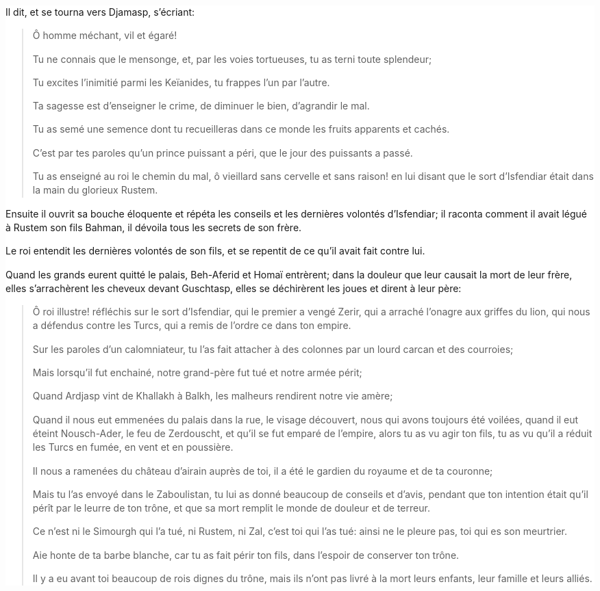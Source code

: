 Il dit, et se tourna vers Djamasp, s’écriant:

> Ô homme méchant, vil et égaré!
>
> Tu ne connais que le mensonge, et, par les voies tortueuses, tu as terni toute splendeur;
>
> Tu excites l’inimitié parmi les Keïanides, tu frappes l’un par l’autre.
>
> Ta sagesse est d’enseigner le crime, de diminuer le bien, d’agrandir le mal.
>
> Tu as semé une semence dont tu recueilleras dans ce monde les fruits apparents et cachés.
>
> C’est par tes paroles qu’un prince puissant a péri, que le jour des puissants a passé.
>
> Tu as enseigné au roi le chemin du mal, ô vieillard sans cervelle et sans raison! en lui disant que le sort d’Isfendiar était dans la main du glorieux Rustem.

Ensuite il ouvrit sa bouche éloquente et répéta les conseils et les dernières volontés d’Isfendiar; il raconta comment il avait légué à Rustem son fils Bahman, il dévoila tous les secrets de son frère.

Le roi entendit les dernières volontés de son fils, et se repentit de ce qu’il avait fait contre lui.

Quand les grands eurent quitté le palais, Beh-Aferid et Homaï entrèrent; dans la douleur que leur causait la mort de leur frère, elles s’arrachèrent les cheveux devant Guschtasp, elles se déchirèrent les joues et dirent à leur père:

> Ô roi illustre! réfléchis sur le sort d’Isfendiar, qui le premier a vengé Zerir, qui a arraché l’onagre aux griffes du lion, qui nous a défendus contre les Turcs, qui a remis de l’ordre ce dans ton empire.
>
> Sur les paroles d’un calomniateur, tu l’as fait attacher à des colonnes par un lourd carcan et des courroies;
>
> Mais lorsqu’il fut enchainé, notre grand-père fut tué et notre armée périt;
>
> Quand Ardjasp vint de Khallakh à Balkh, les malheurs rendirent notre vie amère;
>
> Quand il nous eut emmenées du palais dans la rue, le visage découvert, nous qui avons toujours été voilées, quand il eut éteint Nousch-Ader, le feu de Zerdouscht, et qu’il se fut emparé de l’empire, alors tu as vu agir ton fils, tu as vu qu’il a réduit les Turcs en fumée, en vent et en poussière.
>
> Il nous a ramenées du château d’airain auprès de toi, il a été le gardien du royaume et de ta couronne;
>
> Mais tu l’as envoyé dans le Zaboulistan, tu lui as donné beaucoup de conseils et d’avis, pendant que ton intention était qu’il pérît par le leurre de ton trône, et que sa mort remplit le monde de douleur et de terreur.
>
> Ce n’est ni le Simourgh qui l’a tué, ni Rustem, ni Zal, c’est toi qui l’as tué: ainsi ne le pleure pas, toi qui es son meurtrier.
>
> Aie honte de ta barbe blanche, car tu as fait périr ton fils, dans l’espoir de conserver ton trône.
>
> Il y a eu avant toi beaucoup de rois dignes du trône, mais ils n’ont pas livré à la mort leurs enfants, leur famille et leurs alliés.
